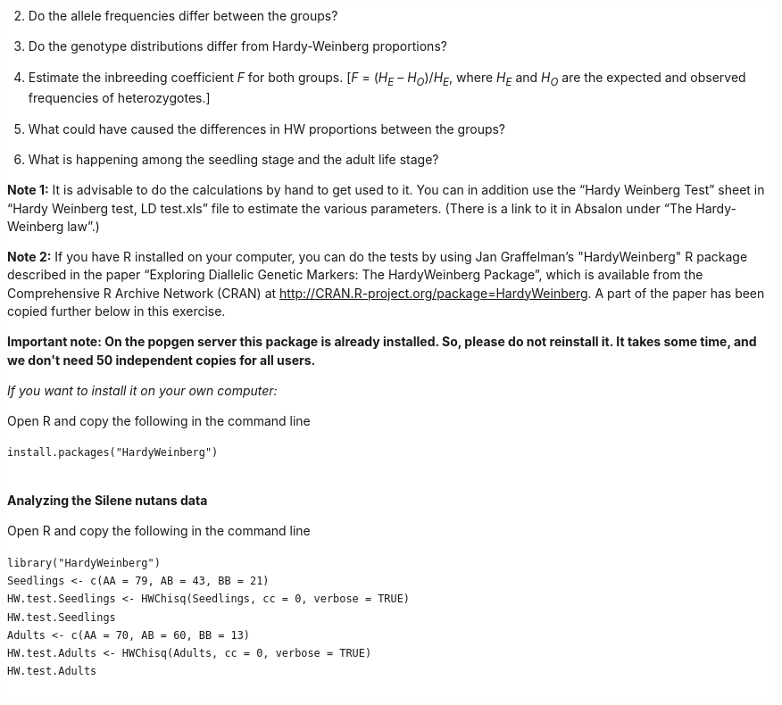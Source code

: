 2)  Do the allele frequencies differ between the groups?

3)  Do the genotype distributions differ from Hardy-Weinberg
    proportions?

4)  Estimate the inbreeding coefficient *F* for both groups. \[*F* =
    (*H<sub>E</sub>* – *H<sub>O</sub>*)/*H<sub>E</sub>*, where
    *H<sub>E</sub>* and *H<sub>O</sub>* are the expected and observed
    frequencies of heterozygotes.\]

5)  What could have caused the differences in HW proportions between the
    groups?

6)  What is happening among the seedling stage and the adult life stage?

**Note 1:** It is advisable to do the calculations by hand to get used to it. You
can in addition use the “Hardy Weinberg Test” sheet in “Hardy Weinberg
test, LD test.xls” file to estimate the various parameters. (There is a
link to it in Absalon under “The Hardy-Weinberg law”.)

**Note 2:** If you have R installed on your computer, you can do the
tests by using Jan Graffelman’s "HardyWeinberg" R package described in the
paper “Exploring Diallelic Genetic Markers: The HardyWeinberg Package”,
which is available from the Comprehensive R Archive Network (CRAN) at
<http://CRAN.R-project.org/package=HardyWeinberg>. A part of the paper
has been copied further below in this exercise.

**Important note: On the popgen server this package is already installed.
So, please do not reinstall it. It takes some time, and we don't need 50 independent copies for all users.**

*If you want to install it on your own computer:*

Open R and copy the following in the command line

```
install.packages("HardyWeinberg")


```



**Analyzing the Silene nutans data**

Open R and copy the following in the command line

```
library("HardyWeinberg")
Seedlings <- c(AA = 79, AB = 43, BB = 21)
HW.test.Seedlings <- HWChisq(Seedlings, cc = 0, verbose = TRUE)
HW.test.Seedlings
Adults <- c(AA = 70, AB = 60, BB = 13)
HW.test.Adults <- HWChisq(Adults, cc = 0, verbose = TRUE)
HW.test.Adults


```
